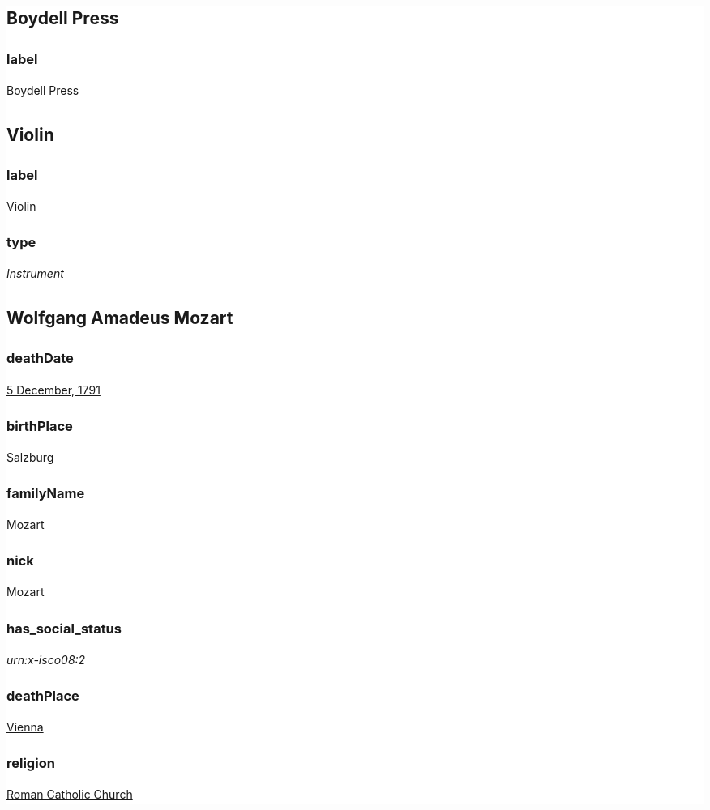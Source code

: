 ## Boydell Press

### label


Boydell Press

## Violin

### label


Violin

### type


*Instrument*

## Wolfgang Amadeus Mozart

### deathDate


[5 December, 1791](#5-December-1791)

### birthPlace


[Salzburg](#Salzburg)

### familyName


Mozart

### nick


Mozart

### has_social_status


*urn:x-isco08:2*

### deathPlace


[Vienna](#Vienna)

### religion


[Roman Catholic Church](#Roman-Catholic-Church)
